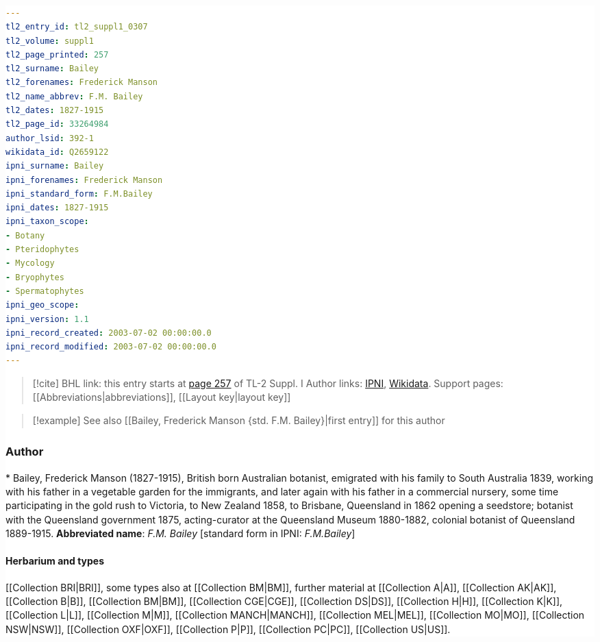 ```yaml
---
tl2_entry_id: tl2_suppl1_0307
tl2_volume: suppl1
tl2_page_printed: 257
tl2_surname: Bailey
tl2_forenames: Frederick Manson
tl2_name_abbrev: F.M. Bailey
tl2_dates: 1827-1915
tl2_page_id: 33264984
author_lsid: 392-1
wikidata_id: Q2659122
ipni_surname: Bailey
ipni_forenames: Frederick Manson
ipni_standard_form: F.M.Bailey
ipni_dates: 1827-1915
ipni_taxon_scope: 
- Botany
- Pteridophytes
- Mycology
- Bryophytes
- Spermatophytes
ipni_geo_scope: 
ipni_version: 1.1
ipni_record_created: 2003-07-02 00:00:00.0
ipni_record_modified: 2003-07-02 00:00:00.0
---
```


> [!cite] BHL link: this entry starts at [page 257](https://www.biodiversitylibrary.org/page/33264984) of TL-2 Suppl. I
> Author links: [IPNI](https://www.ipni.org/a/392-1), [Wikidata](https://www.wikidata.org/wiki/Q2659122). Support pages: [[Abbreviations|abbreviations]], [[Layout key|layout key]]

> [!example] See also [[Bailey, Frederick Manson {std. F.M. Bailey}|first entry]] for this author

### Author

\* Bailey, Frederick Manson (1827-1915), British born Australian botanist, emigrated with his family to South Australia 1839, working with his father in a vegetable garden for the immigrants, and later again with his father in a commercial nursery, some time participating in the gold rush to Victoria, to New Zealand 1858, to Brisbane, Queensland in 1862 opening a seedstore; botanist with the Queensland government 1875, acting-curator at the Queensland Museum 1880-1882, colonial botanist of Queensland 1889-1915. 
**Abbreviated name**: *F.M. Bailey* \[standard form in IPNI: *F.M.Bailey*\]

#### Herbarium and types

[[Collection BRI|BRI]], some types also at [[Collection BM|BM]], further material at [[Collection A|A]], [[Collection AK|AK]], [[Collection B|B]], [[Collection BM|BM]], [[Collection CGE|CGE]], [[Collection DS|DS]], [[Collection H|H]], [[Collection K|K]], [[Collection L|L]], [[Collection M|M]], [[Collection MANCH|MANCH]], [[Collection MEL|MEL]], [[Collection MO|MO]], [[Collection NSW|NSW]], [[Collection OXF|OXF]], [[Collection P|P]], [[Collection PC|PC]], [[Collection US|US]].
